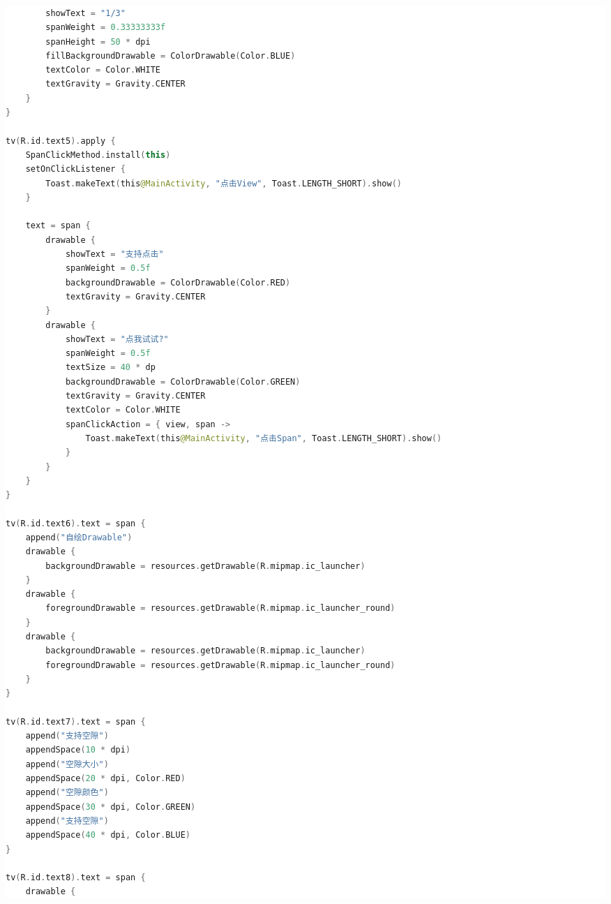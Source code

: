 ```kotlin
        showText = "1/3"
        spanWeight = 0.33333333f
        spanHeight = 50 * dpi
        fillBackgroundDrawable = ColorDrawable(Color.BLUE)
        textColor = Color.WHITE
        textGravity = Gravity.CENTER
    }
}

tv(R.id.text5).apply {
    SpanClickMethod.install(this)
    setOnClickListener {
        Toast.makeText(this@MainActivity, "点击View", Toast.LENGTH_SHORT).show()
    }

    text = span {
        drawable {
            showText = "支持点击"
            spanWeight = 0.5f
            backgroundDrawable = ColorDrawable(Color.RED)
            textGravity = Gravity.CENTER
        }
        drawable {
            showText = "点我试试?"
            spanWeight = 0.5f
            textSize = 40 * dp
            backgroundDrawable = ColorDrawable(Color.GREEN)
            textGravity = Gravity.CENTER
            textColor = Color.WHITE
            spanClickAction = { view, span ->
                Toast.makeText(this@MainActivity, "点击Span", Toast.LENGTH_SHORT).show()
            }
        }
    }
}

tv(R.id.text6).text = span {
    append("自绘Drawable")
    drawable {
        backgroundDrawable = resources.getDrawable(R.mipmap.ic_launcher)
    }
    drawable {
        foregroundDrawable = resources.getDrawable(R.mipmap.ic_launcher_round)
    }
    drawable {
        backgroundDrawable = resources.getDrawable(R.mipmap.ic_launcher)
        foregroundDrawable = resources.getDrawable(R.mipmap.ic_launcher_round)
    }
}

tv(R.id.text7).text = span {
    append("支持空隙")
    appendSpace(10 * dpi)
    append("空隙大小")
    appendSpace(20 * dpi, Color.RED)
    append("空隙颜色")
    appendSpace(30 * dpi, Color.GREEN)
    append("支持空隙")
    appendSpace(40 * dpi, Color.BLUE)
}

tv(R.id.text8).text = span {
    drawable {
```